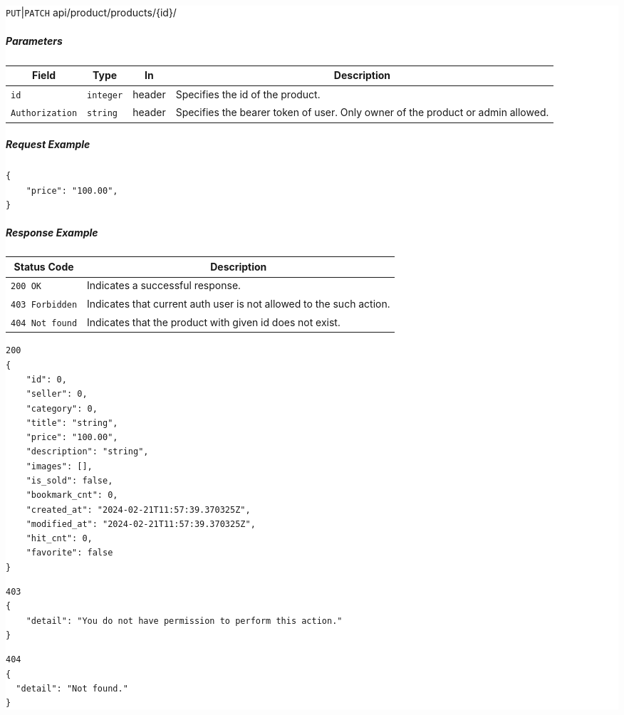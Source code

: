 `PUT`|`PATCH` api/product/products/{id}/

##### Parameters

| Field           | Type      | In     | Description                                                                     |
|-----------------|-----------|--------|---------------------------------------------------------------------------------|
| `id`            | `integer` | header | Specifies the id of the product.                                                |
| `Authorization` | `string`  | header | Specifies the bearer token of user. Only owner of the product or admin allowed. |

##### Request Example

``` http request
{
    "price": "100.00",
}
```

##### Response Example

| Status Code     | Description                                                         |
|-----------------|---------------------------------------------------------------------|
| `200 OK`        | Indicates a successful response.                                    |
| `403 Forbidden` | Indicates that current auth user is not allowed to the such action. |
| `404 Not found` | Indicates that the product with given id does not exist.            |

``` http response
200
{
    "id": 0,
    "seller": 0,
    "category": 0,
    "title": "string",
    "price": "100.00",
    "description": "string",
    "images": [],
    "is_sold": false,
    "bookmark_cnt": 0,
    "created_at": "2024-02-21T11:57:39.370325Z",
    "modified_at": "2024-02-21T11:57:39.370325Z",
    "hit_cnt": 0,
    "favorite": false
}
```

``` http response
403
{
    "detail": "You do not have permission to perform this action."
}
```

``` http response
404
{
  "detail": "Not found."
}
```
